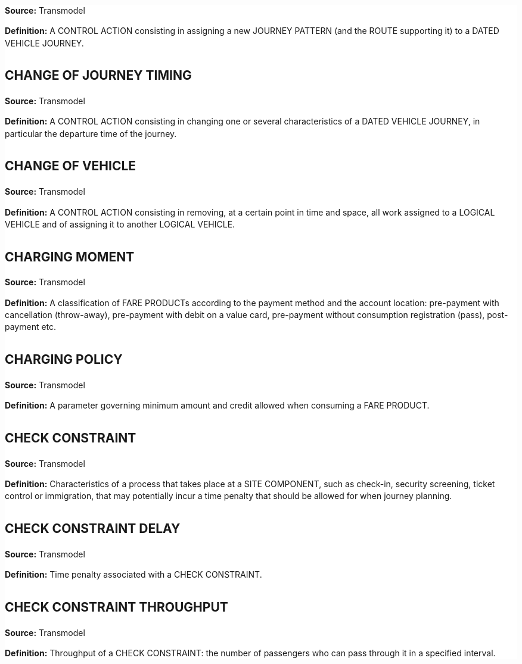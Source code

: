 **Source:** Transmodel

**Definition:** A CONTROL ACTION consisting in assigning a new JOURNEY PATTERN (and the ROUTE supporting it) to a DATED VEHICLE JOURNEY.

## CHANGE OF JOURNEY TIMING ##

**Source:** Transmodel

**Definition:** A CONTROL ACTION consisting in changing one or several characteristics of a DATED VEHICLE JOURNEY, in particular the departure time of the journey.

## CHANGE OF VEHICLE ##

**Source:** Transmodel

**Definition:** A CONTROL ACTION consisting in removing, at a certain point in time and space, all work assigned to a LOGICAL VEHICLE and of assigning it to another LOGICAL VEHICLE.

## CHARGING MOMENT ##

**Source:** Transmodel

**Definition:** A classification of FARE PRODUCTs according to the payment method and the account location: pre-payment with cancellation (throw-away), pre-payment with debit on a value card, pre-payment without consumption registration (pass), post-payment etc.

## CHARGING POLICY ##

**Source:** Transmodel

**Definition:** A parameter governing minimum amount and credit allowed when consuming a FARE PRODUCT.

## CHECK CONSTRAINT ##

**Source:** Transmodel

**Definition:** Characteristics of a process that takes place at a SITE COMPONENT, such as check-in, security screening, ticket control or immigration, that may potentially incur a time penalty that should be allowed for when journey planning.

## CHECK CONSTRAINT DELAY ##

**Source:** Transmodel

**Definition:** Time penalty associated with a CHECK CONSTRAINT.

## CHECK CONSTRAINT THROUGHPUT ##

**Source:** Transmodel

**Definition:** Throughput of a CHECK CONSTRAINT: the number of passengers who can pass through it in a specified interval.
